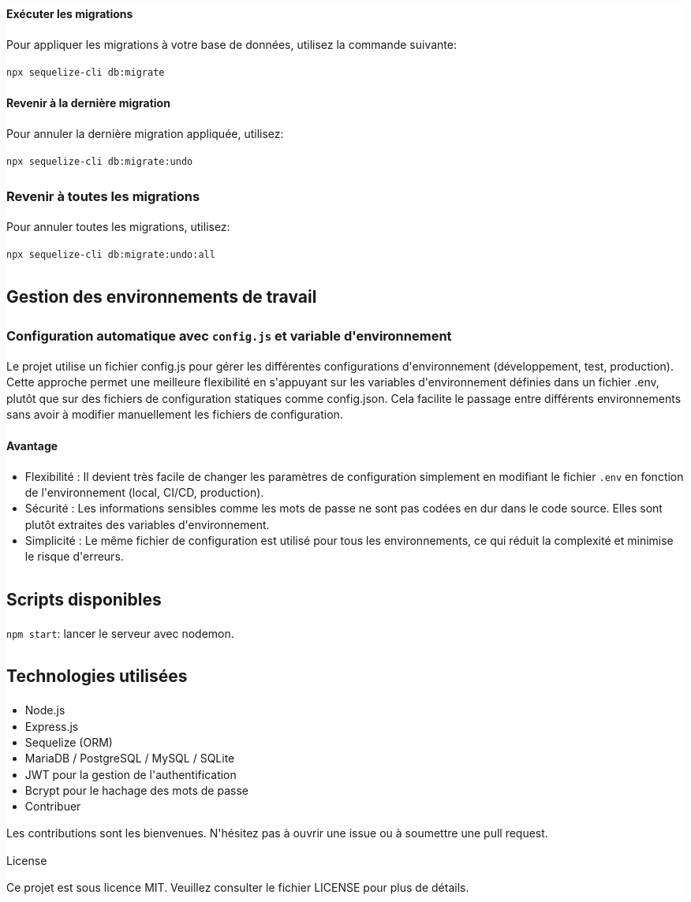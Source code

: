 #### Exécuter les migrations
Pour appliquer les migrations à votre base de données, utilisez la commande suivante:
```Bash
npx sequelize-cli db:migrate
```
#### Revenir à la dernière migration
Pour annuler la dernière migration appliquée, utilisez:
```bash
npx sequelize-cli db:migrate:undo
```
### Revenir à toutes les migrations
Pour annuler toutes les migrations, utilisez:
```Bash
npx sequelize-cli db:migrate:undo:all
```

## Gestion des environnements de travail
### Configuration automatique avec ``config.js`` et variable d'environnement

Le projet utilise un fichier config.js pour gérer les différentes configurations d'environnement (développement, test, production). Cette approche permet une meilleure flexibilité en s'appuyant sur les variables d'environnement définies dans un fichier .env, plutôt que sur des fichiers de configuration statiques comme config.json. Cela facilite le passage entre différents environnements sans avoir à modifier manuellement les fichiers de configuration.

#### Avantage
- Flexibilité : Il devient très facile de changer les paramètres de configuration simplement en modifiant le fichier ``.env`` en fonction de l'environnement (local, CI/CD, production).
- Sécurité : Les informations sensibles comme les mots de passe ne sont pas codées en dur dans le code source. Elles sont plutôt extraites des variables d'environnement.
- Simplicité : Le même fichier de configuration est utilisé pour tous les environnements, ce qui réduit la complexité et minimise le risque d'erreurs.
## Scripts disponibles

``npm start``: lancer le serveur avec nodemon.

## Technologies utilisées

- Node.js
- Express.js
- Sequelize (ORM)
- MariaDB / PostgreSQL / MySQL / SQLite
- JWT pour la gestion de l'authentification
- Bcrypt pour le hachage des mots de passe
- Contribuer

Les contributions sont les bienvenues. N'hésitez pas à ouvrir une issue ou à soumettre une pull request.

License

Ce projet est sous licence MIT. Veuillez consulter le fichier LICENSE pour plus de détails.